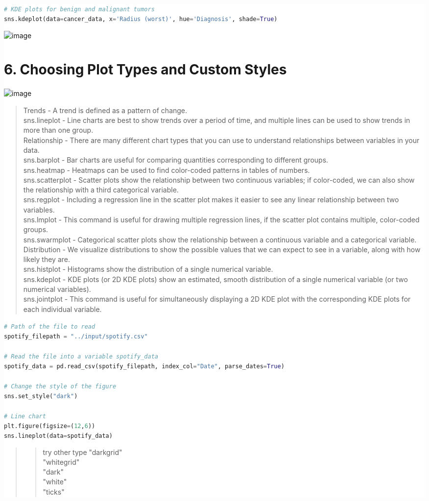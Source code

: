 ```python
# KDE plots for benign and malignant tumors
sns.kdeplot(data=cancer_data, x='Radius (worst)', hue='Diagnosis', shade=True)
```
![image](https://github.com/younlea/younlea.github.io/assets/1435846/efa40ea9-481c-4711-8ae0-994823831568)

# 6. Choosing Plot Types and Custom Styles
![image](https://github.com/younlea/younlea.github.io/assets/1435846/da4d25bd-a74a-465c-965f-d1422eaf7be7)

> Trends - A trend is defined as a pattern of change.   
> sns.lineplot - Line charts are best to show trends over a period of time, and multiple lines can be used to show trends in more than one group.   
> Relationship - There are many different chart types that you can use to understand relationships between variables in your data.   
> sns.barplot - Bar charts are useful for comparing quantities corresponding to different groups.   
> sns.heatmap - Heatmaps can be used to find color-coded patterns in tables of numbers.   
> sns.scatterplot - Scatter plots show the relationship between two continuous variables; if color-coded, we can also show the relationship with a third categorical variable.    
> sns.regplot - Including a regression line in the scatter plot makes it easier to see any linear relationship between two variables.   
> sns.lmplot - This command is useful for drawing multiple regression lines, if the scatter plot contains multiple, color-coded groups.   
> sns.swarmplot - Categorical scatter plots show the relationship between a continuous variable and a categorical variable.   
> Distribution - We visualize distributions to show the possible values that we can expect to see in a variable, along with how likely they are.   
> sns.histplot - Histograms show the distribution of a single numerical variable.   
> sns.kdeplot - KDE plots (or 2D KDE plots) show an estimated, smooth distribution of a single numerical variable (or two numerical variables).   
> sns.jointplot - This command is useful for simultaneously displaying a 2D KDE plot with the corresponding KDE plots for each individual variable.   

```python
# Path of the file to read
spotify_filepath = "../input/spotify.csv"

# Read the file into a variable spotify_data
spotify_data = pd.read_csv(spotify_filepath, index_col="Date", parse_dates=True)

# Change the style of the figure
sns.set_style("dark")

# Line chart 
plt.figure(figsize=(12,6))
sns.lineplot(data=spotify_data)
```
>> try other type
>> "darkgrid"   
>> "whitegrid"    
>> "dark"   
>> "white"   
>> "ticks"   
